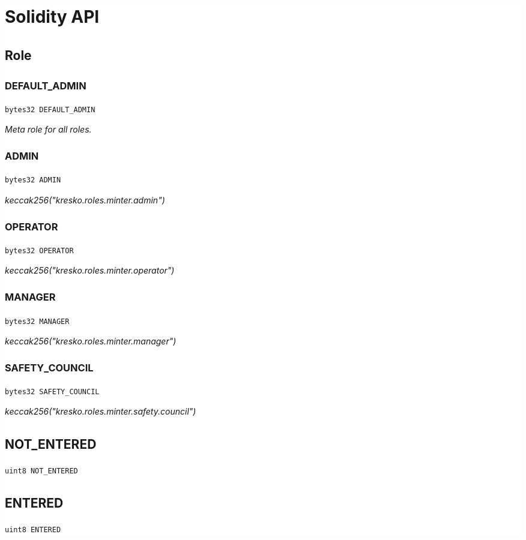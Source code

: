 # Solidity API

## Role

### DEFAULT_ADMIN

```solidity
bytes32 DEFAULT_ADMIN
```

_Meta role for all roles._

### ADMIN

```solidity
bytes32 ADMIN
```

_keccak256("kresko.roles.minter.admin")_

### OPERATOR

```solidity
bytes32 OPERATOR
```

_keccak256("kresko.roles.minter.operator")_

### MANAGER

```solidity
bytes32 MANAGER
```

_keccak256("kresko.roles.minter.manager")_

### SAFETY_COUNCIL

```solidity
bytes32 SAFETY_COUNCIL
```

_keccak256("kresko.roles.minter.safety.council")_

## NOT_ENTERED

```solidity
uint8 NOT_ENTERED
```

## ENTERED

```solidity
uint8 ENTERED
```

